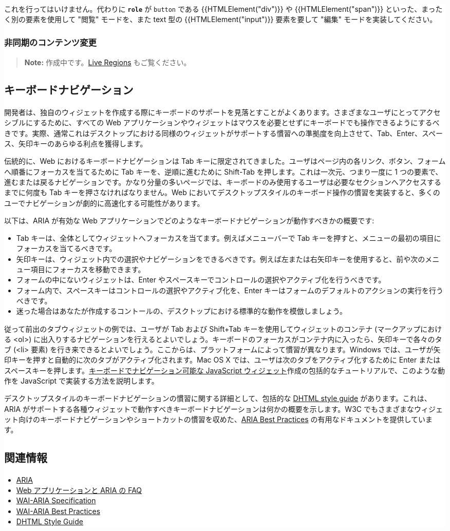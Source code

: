 これを行ってはいけません。代わりに **`role`** が `button` である {{HTMLElement("div")}} や {{HTMLElement("span")}} といった、まったく別の要素を使用して "閲覧" モードを、また text 型の {{HTMLElement("input")}} 要素を要して "編集" モードを実装してください。

### 非同期のコンテンツ変更

> **Note:** 作成中です。[Live Regions](/ja/docs/ARIA/Live_Regions) もご覧ください。

## キーボードナビゲーション

開発者は、独自のウィジェットを作成する際にキーボードのサポートを見落とすことがよくあります。さまざまなユーザにとってアクセシブルにするために、すべての Web アプリケーションやウィジェットはマウスを必要とせずにキーボードでも操作できるようにするべきです。実際、通常これはデスクトップにおける同様のウィジェットがサポートする慣習への準拠度を向上させて、Tab、Enter、スペース、矢印キーのあらゆる利点を獲得します。

伝統的に、Web におけるキーボードナビゲーションは Tab キーに限定されてきました。ユーザはページ内の各リンク、ボタン、フォームへ順番にフォーカスを当てるために Tab キーを、逆順に進むために Shift-Tab を押します。これは一次元、つまり一度に 1 つの要素で、進むまたは戻るナビゲーションです。かなり分量の多いページでは、キーボードのみ使用するユーザは必要なセクションへアクセスするまでに何度も Tab キーを押さなければなりません。Web においてデスクトップスタイルのキーボード操作の慣習を実装すると、多くのユーでナビゲーションが劇的に高速化する可能性があります。

以下は、ARIA が有効な Web アプリケーションでどのようなキーボードナビゲーションが動作すべきかの概要です:

- Tab キーは、全体としてウィジェットへフォーカスを当てます。例えばメニューバーで Tab キーを押すと、メニューの最初の項目にフォーカスを当てるべきです。
- 矢印キーは、ウィジェット内での選択やナビゲーションをできるべきです。例えば左または右矢印キーを使用すると、前や次のメニュー項目にフォーカスを移動できます。
- フォームの中にないウィジェットは、Enter やスペースキーでコントロールの選択やアクティブ化を行うべきです。
- フォーム内で、スペースキーはコントロールの選択やアクティブ化を、Enter キーはフォームのデフォルトのアクションの実行を行うべきです。
- 迷った場合はあなたが作成するコントールの、デスクトップにおける標準的な動作を模倣しましょう。

従って前出のタブウィジェットの例では、ユーザが Tab および Shift+Tab キーを使用してウィジェットのコンテナ (マークアップにおける \<ol>) に出入りするナビゲーションを行えるとよいでしょう。キーボードのフォーカスがコンテナ内に入ったら、矢印キーで各々のタブ (\<li> 要素) を行き来できるとよいでしょう。ここからは、プラットフォームによって慣習が異なります。Windows では、ユーザが矢印キーを押すと自動的に次のタブがアクティブ化されます。Mac OS X では、ユーザは次のタブをアクティブ化するために Enter またはスペースキーを押します。[キーボードでナビゲーション可能な JavaScript ウィジェット](/ja/docs/Web/Accessibility/Keyboard-navigable_JavaScript_widgets)作成の包括的なチュートリアルで、このような動作を JavaScript で実装する方法を説明します。

デスクトップスタイルのキーボードナビゲーションの慣習に関する詳細として、包括的な [DHTML style guide](http://access.aol.com/dhtml-style-guide-working-group/) があります。これは、ARIA がサポートする各種ウィジェットで動作すべきキーボードナビゲーションは何かの概要を示します。W3C でもさまざまなウィジェット向けのキーボードナビゲーションやショートカットの慣習を収めた、[ARIA Best Practices](http://www.w3.org/WAI/PF/aria-practices/Overview.html) の有用なドキュメントを提供しています。

## 関連情報

- [ARIA](/ja/docs/ARIA)
- [Web アプリケーションと ARIA の FAQ](/ja/docs/Web/Accessibility/ARIA/Web_applications_and_ARIA_FAQ)
- [WAI-ARIA Specification](http://www.w3.org/TR/wai-aria/)
- [WAI-ARIA Best Practices](http://www.w3.org/WAI/PF/aria-practices/Overview.html)
- [DHTML Style Guide](http://access.aol.com/dhtml-style-guide-working-group/)
